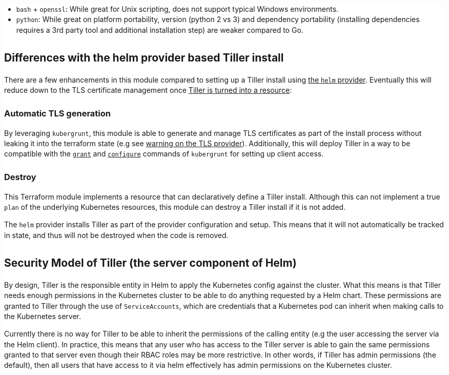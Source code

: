 - `bash` + `openssl`: While great for Unix scripting, does not support typical Windows environments.
- `python`: While great on platform portability, version (python 2 vs 3) and dependency portability (installing
  dependencies requires a 3rd party tool and additional installation step) are weaker compared to Go.


## Differences with the helm provider based Tiller install

There are a few enhancements in this module compared to setting up a Tiller install using [the `helm`
provider](https://www.terraform.io/docs/providers/helm/index.html#install_tiller). Eventually this will reduce down to
the TLS certificate management once [Tiller is turned into a
resource](https://github.com/terraform-providers/terraform-provider-helm/issues/134):

### Automatic TLS generation

By leveraging `kubergrunt`, this module is able to generate and manage TLS certificates as part of the install process
without leaking it into the terraform state (e.g see [warning on the TLS
provider](https://www.terraform.io/docs/providers/tls/r/private_key.html)). Additionally, this will deploy Tiller in a
way to be compatible with the [`grant`](https://github.com/gruntwork-io/kubergrunt/blob/master/README.md#grant) and
[`configure`](https://github.com/gruntwork-io/kubergrunt/blob/master/README.md#helm-configure) commands of `kubergrunt`
for setting up client access.

### Destroy

This Terraform module implements a resource that can declaratively define a Tiller install. Although this can not
implement a true `plan` of the underlying Kubernetes resources, this module can destroy a Tiller install if it is not
added.

The `helm` provider installs Tiller as part of the provider configuration and setup. This means that it will not
automatically be tracked in state, and thus will not be destroyed when the code is removed.


## Security Model of Tiller (the server component of Helm)

By design, Tiller is the responsible entity in Helm to apply the Kubernetes config against the cluster. What this means
is that Tiller needs enough permissions in the Kubernetes cluster to be able to do anything requested by a Helm chart.
These permissions are granted to Tiller through the use of `ServiceAccounts`, which are credentials that a Kubernetes
pod can inherit when making calls to the Kubernetes server.

Currently there is no way for Tiller to be able to inherit the permissions of the calling entity (e.g the user accessing
the server via the Helm client). In practice, this means that any user who has access to the Tiller server is able to
gain the same permissions granted to that server even though their RBAC roles may be more restrictive. In other words,
if Tiller has admin permissions (the default), then all users that have access to it via helm effectively has admin
permissions on the Kubernetes cluster.
